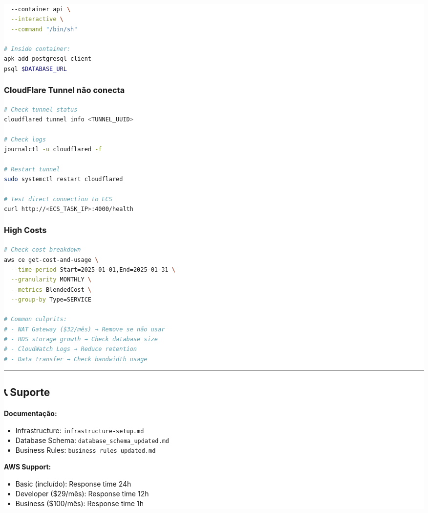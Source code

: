 ```bash
  --container api \
  --interactive \
  --command "/bin/sh"

# Inside container:
apk add postgresql-client
psql $DATABASE_URL
```

### CloudFlare Tunnel não conecta
```bash
# Check tunnel status
cloudflared tunnel info <TUNNEL_UUID>

# Check logs
journalctl -u cloudflared -f

# Restart tunnel
sudo systemctl restart cloudflared

# Test direct connection to ECS
curl http://<ECS_TASK_IP>:4000/health
```

### High Costs
```bash
# Check cost breakdown
aws ce get-cost-and-usage \
  --time-period Start=2025-01-01,End=2025-01-31 \
  --granularity MONTHLY \
  --metrics BlendedCost \
  --group-by Type=SERVICE

# Common culprits:
# - NAT Gateway ($32/mês) → Remove se não usar
# - RDS storage growth → Check database size
# - CloudWatch Logs → Reduce retention
# - Data transfer → Check bandwidth usage
```

---

## 📞 Suporte

**Documentação:**
- Infrastructure: `infrastructure-setup.md`
- Database Schema: `database_schema_updated.md`
- Business Rules: `business_rules_updated.md`

**AWS Support:**
- Basic (incluído): Response time 24h
- Developer ($29/mês): Response time 12h
- Business ($100/mês): Response time 1h
